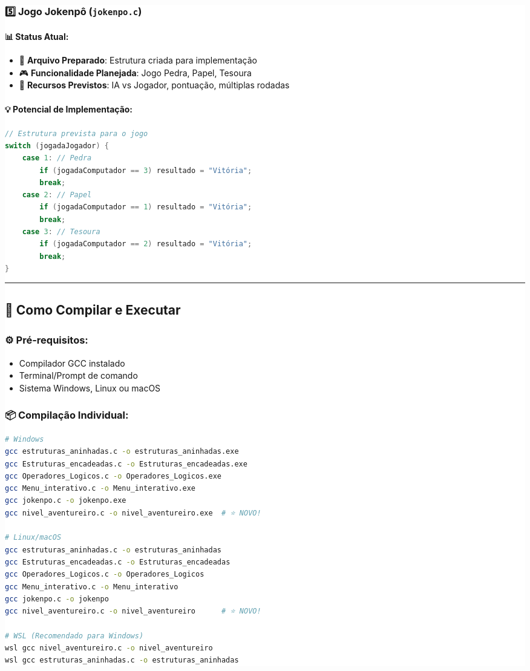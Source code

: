 
### 5️⃣ **Jogo Jokenpô** (`jokenpo.c`)

#### **📊 Status Atual:**
- 📝 **Arquivo Preparado**: Estrutura criada para implementação
- 🎮 **Funcionalidade Planejada**: Jogo Pedra, Papel, Tesoura
- 🤖 **Recursos Previstos**: IA vs Jogador, pontuação, múltiplas rodadas

#### **💡 Potencial de Implementação:**
```c
// Estrutura prevista para o jogo
switch (jogadaJogador) {
    case 1: // Pedra
        if (jogadaComputador == 3) resultado = "Vitória";
        break;
    case 2: // Papel  
        if (jogadaComputador == 1) resultado = "Vitória";
        break;
    case 3: // Tesoura
        if (jogadaComputador == 2) resultado = "Vitória";
        break;
}
```

---

## 🚀 Como Compilar e Executar

### ⚙️ **Pré-requisitos:**
- Compilador GCC instalado
- Terminal/Prompt de comando
- Sistema Windows, Linux ou macOS

### 📦 **Compilação Individual:**
```bash
# Windows
gcc estruturas_aninhadas.c -o estruturas_aninhadas.exe
gcc Estruturas_encadeadas.c -o Estruturas_encadeadas.exe
gcc Operadores_Logicos.c -o Operadores_Logicos.exe
gcc Menu_interativo.c -o Menu_interativo.exe
gcc jokenpo.c -o jokenpo.exe
gcc nivel_aventureiro.c -o nivel_aventureiro.exe  # ⭐ NOVO!

# Linux/macOS
gcc estruturas_aninhadas.c -o estruturas_aninhadas
gcc Estruturas_encadeadas.c -o Estruturas_encadeadas
gcc Operadores_Logicos.c -o Operadores_Logicos
gcc Menu_interativo.c -o Menu_interativo
gcc jokenpo.c -o jokenpo
gcc nivel_aventureiro.c -o nivel_aventureiro      # ⭐ NOVO!

# WSL (Recomendado para Windows)
wsl gcc nivel_aventureiro.c -o nivel_aventureiro  
wsl gcc estruturas_aninhadas.c -o estruturas_aninhadas
```